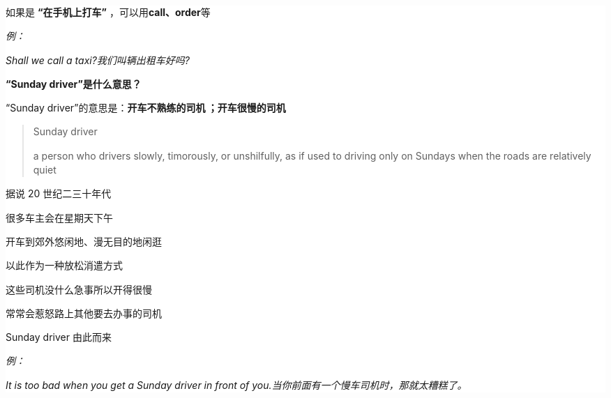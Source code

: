 如果是 **“在手机上打车”** ，可以用**call、order**等

_例：_

_Shall we call a taxi?我们叫辆出租车好吗?_

**“Sunday driver”是什么意思？**

“Sunday driver”的意思是：**开车不熟练的司机 ；开车很慢的司机**

> Sunday driver
>
> a person who drivers slowly, timorously, or unshilfully, as if used to driving only on Sundays when the roads are relatively quiet

据说 20 世纪二三十年代

很多车主会在星期天下午

开车到郊外悠闲地、漫无目的地闲逛

以此作为一种放松消遣方式

这些司机没什么急事所以开得很慢

常常会惹怒路上其他要去办事的司机

Sunday driver 由此而来

_例：_

_It is too bad when you get a Sunday driver in front of you.当你前面有一个慢车司机时，那就太糟糕了。_
